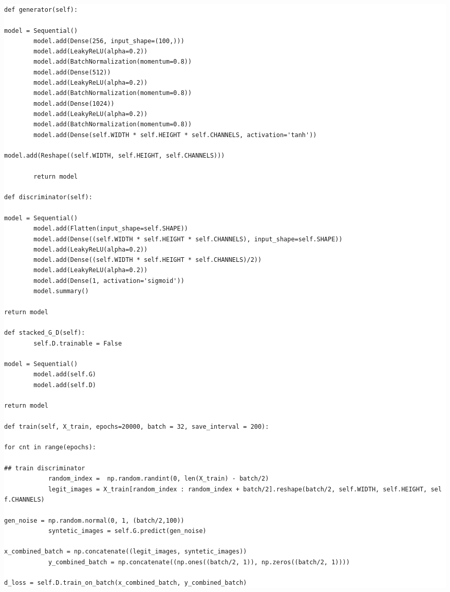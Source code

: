     def generator(self):

    model = Sequential()
            model.add(Dense(256, input_shape=(100,)))
            model.add(LeakyReLU(alpha=0.2))
            model.add(BatchNormalization(momentum=0.8))
            model.add(Dense(512))
            model.add(LeakyReLU(alpha=0.2))
            model.add(BatchNormalization(momentum=0.8))
            model.add(Dense(1024))
            model.add(LeakyReLU(alpha=0.2))
            model.add(BatchNormalization(momentum=0.8))
            model.add(Dense(self.WIDTH * self.HEIGHT * self.CHANNELS, activation='tanh'))

    model.add(Reshape((self.WIDTH, self.HEIGHT, self.CHANNELS)))
            
            return model

    def discriminator(self):

    model = Sequential()
            model.add(Flatten(input_shape=self.SHAPE))
            model.add(Dense((self.WIDTH * self.HEIGHT * self.CHANNELS), input_shape=self.SHAPE))
            model.add(LeakyReLU(alpha=0.2))
            model.add(Dense((self.WIDTH * self.HEIGHT * self.CHANNELS)/2))
            model.add(LeakyReLU(alpha=0.2))
            model.add(Dense(1, activation='sigmoid'))
            model.summary()

    return model

    def stacked_G_D(self):
            self.D.trainable = False

    model = Sequential()
            model.add(self.G)
            model.add(self.D)

    return model

    def train(self, X_train, epochs=20000, batch = 32, save_interval = 200):

    for cnt in range(epochs):

    ## train discriminator
                random_index =  np.random.randint(0, len(X_train) - batch/2)
                legit_images = X_train[random_index : random_index + batch/2].reshape(batch/2, self.WIDTH, self.HEIGHT, self.CHANNELS)

    gen_noise = np.random.normal(0, 1, (batch/2,100))
                syntetic_images = self.G.predict(gen_noise)

    x_combined_batch = np.concatenate((legit_images, syntetic_images))
                y_combined_batch = np.concatenate((np.ones((batch/2, 1)), np.zeros((batch/2, 1))))

    d_loss = self.D.train_on_batch(x_combined_batch, y_combined_batch)
